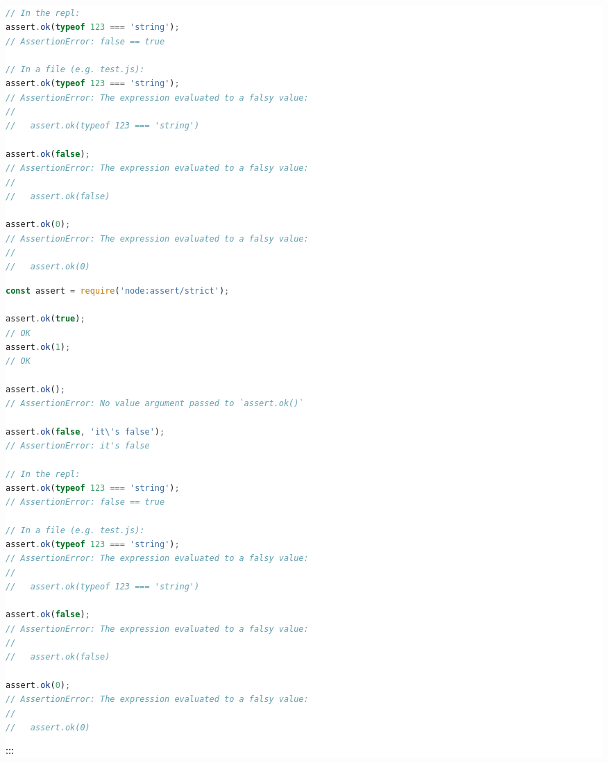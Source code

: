 ```js [ESM]
// In the repl:
assert.ok(typeof 123 === 'string');
// AssertionError: false == true

// In a file (e.g. test.js):
assert.ok(typeof 123 === 'string');
// AssertionError: The expression evaluated to a falsy value:
//
//   assert.ok(typeof 123 === 'string')

assert.ok(false);
// AssertionError: The expression evaluated to a falsy value:
//
//   assert.ok(false)

assert.ok(0);
// AssertionError: The expression evaluated to a falsy value:
//
//   assert.ok(0)
```

```js [CJS]
const assert = require('node:assert/strict');

assert.ok(true);
// OK
assert.ok(1);
// OK

assert.ok();
// AssertionError: No value argument passed to `assert.ok()`

assert.ok(false, 'it\'s false');
// AssertionError: it's false

// In the repl:
assert.ok(typeof 123 === 'string');
// AssertionError: false == true

// In a file (e.g. test.js):
assert.ok(typeof 123 === 'string');
// AssertionError: The expression evaluated to a falsy value:
//
//   assert.ok(typeof 123 === 'string')

assert.ok(false);
// AssertionError: The expression evaluated to a falsy value:
//
//   assert.ok(false)

assert.ok(0);
// AssertionError: The expression evaluated to a falsy value:
//
//   assert.ok(0)
```
:::
